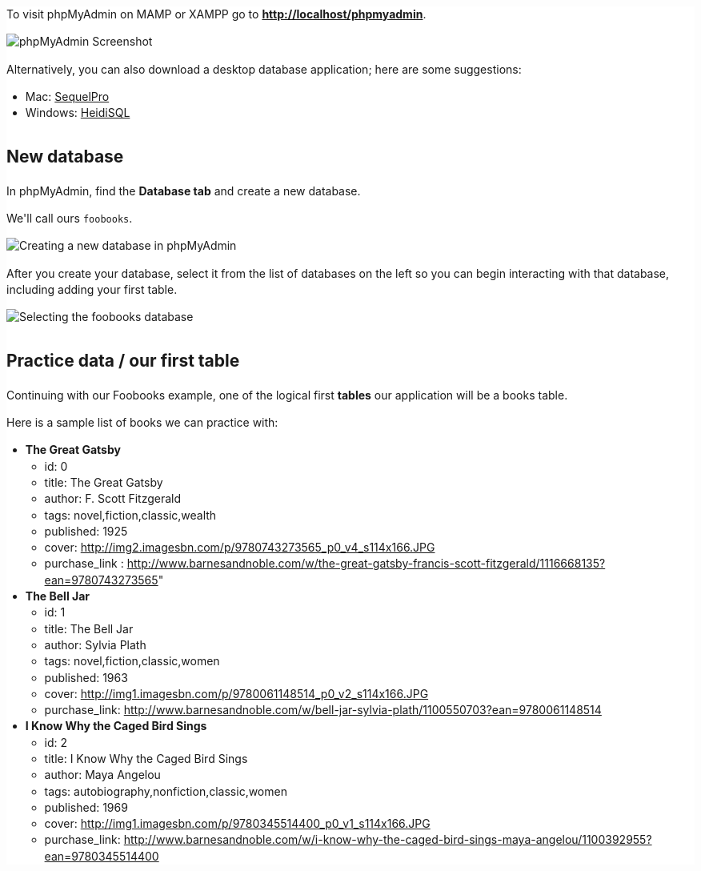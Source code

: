 To visit phpMyAdmin on MAMP or XAMPP go to **<http://localhost/phpmyadmin>**.

<img src='http://making-the-internet.s3.amazonaws.com/laravel-phpmyadmin@2x.png' class='' style='max-width:1089px; width:100%' alt='phpMyAdmin Screenshot'>

Alternatively, you can also download a desktop database application; here are some suggestions:

+ Mac: [SequelPro](http://www.sequelpro.com/)
+ Windows: [HeidiSQL](http://www.heidisql.com/)




## New database
In phpMyAdmin, find the __Database tab__ and create a new database.

We'll call ours `foobooks`.

<img src='http://making-the-internet.s3.amazonaws.com/laravel-phpmyadmin-create-new-database@2x.png' style='max-width:862px; width:100%' alt='Creating a new database in phpMyAdmin'>

After you create your database, select it from the list of databases on the left so you can begin interacting with that database, including adding your first table.

<img src='http://making-the-internet.s3.amazonaws.com/laravel-phpmyadmin-select-foobooks@2x.png' class='' style='max-width:1724px; width:100%' alt='Selecting the foobooks database'>




## Practice data / our first table
Continuing with our Foobooks example, one of the logical first __tables__ our application will be a books table.

Here is a sample list of books we can practice with:

+ __The Great Gatsby__
    + id: 0
    + title: The Great Gatsby
    + author: F. Scott Fitzgerald
	+ tags: novel,fiction,classic,wealth
    + published: 1925
	+ cover: http://img2.imagesbn.com/p/9780743273565_p0_v4_s114x166.JPG
	+ purchase_link : http://www.barnesandnoble.com/w/the-great-gatsby-francis-scott-fitzgerald/1116668135?ean=9780743273565"
+ __The Bell Jar__
    + id: 1
    + title: The Bell Jar    
	+ author: Sylvia Plath
	+ tags: novel,fiction,classic,women
	+ published: 1963
	+ cover: http://img1.imagesbn.com/p/9780061148514_p0_v2_s114x166.JPG
	+ purchase_link: http://www.barnesandnoble.com/w/bell-jar-sylvia-plath/1100550703?ean=9780061148514
+ __I Know Why the Caged Bird Sings__
    + id: 2
    + title: I Know Why the Caged Bird Sings
	+ author: Maya Angelou
	+ tags: autobiography,nonfiction,classic,women
	+ published: 1969
	+ cover: http://img1.imagesbn.com/p/9780345514400_p0_v1_s114x166.JPG
	+ purchase_link: http://www.barnesandnoble.com/w/i-know-why-the-caged-bird-sings-maya-angelou/1100392955?ean=9780345514400
